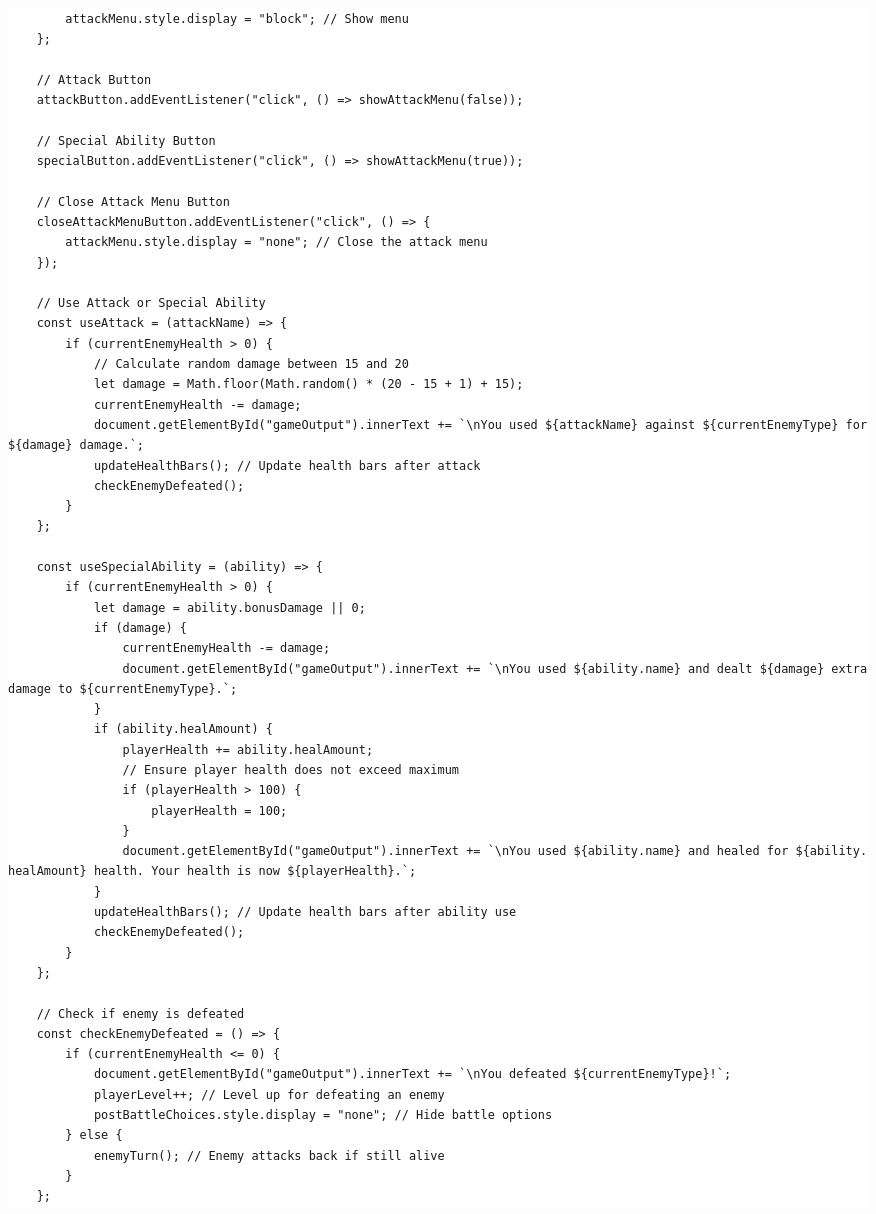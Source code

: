             attackMenu.style.display = "block"; // Show menu
        };

        // Attack Button
        attackButton.addEventListener("click", () => showAttackMenu(false));

        // Special Ability Button
        specialButton.addEventListener("click", () => showAttackMenu(true));

        // Close Attack Menu Button
        closeAttackMenuButton.addEventListener("click", () => {
            attackMenu.style.display = "none"; // Close the attack menu
        });

        // Use Attack or Special Ability
        const useAttack = (attackName) => {
            if (currentEnemyHealth > 0) {
                // Calculate random damage between 15 and 20
                let damage = Math.floor(Math.random() * (20 - 15 + 1) + 15);
                currentEnemyHealth -= damage;
                document.getElementById("gameOutput").innerText += `\nYou used ${attackName} against ${currentEnemyType} for ${damage} damage.`;
                updateHealthBars(); // Update health bars after attack
                checkEnemyDefeated();
            }
        };

        const useSpecialAbility = (ability) => {
            if (currentEnemyHealth > 0) {
                let damage = ability.bonusDamage || 0;
                if (damage) {
                    currentEnemyHealth -= damage;
                    document.getElementById("gameOutput").innerText += `\nYou used ${ability.name} and dealt ${damage} extra damage to ${currentEnemyType}.`;
                } 
                if (ability.healAmount) {
                    playerHealth += ability.healAmount;
                    // Ensure player health does not exceed maximum
                    if (playerHealth > 100) {
                        playerHealth = 100;
                    }
                    document.getElementById("gameOutput").innerText += `\nYou used ${ability.name} and healed for ${ability.healAmount} health. Your health is now ${playerHealth}.`;
                }
                updateHealthBars(); // Update health bars after ability use
                checkEnemyDefeated();
            }
        };

        // Check if enemy is defeated
        const checkEnemyDefeated = () => {
            if (currentEnemyHealth <= 0) {
                document.getElementById("gameOutput").innerText += `\nYou defeated ${currentEnemyType}!`;
                playerLevel++; // Level up for defeating an enemy
                postBattleChoices.style.display = "none"; // Hide battle options
            } else {
                enemyTurn(); // Enemy attacks back if still alive
            }
        };
